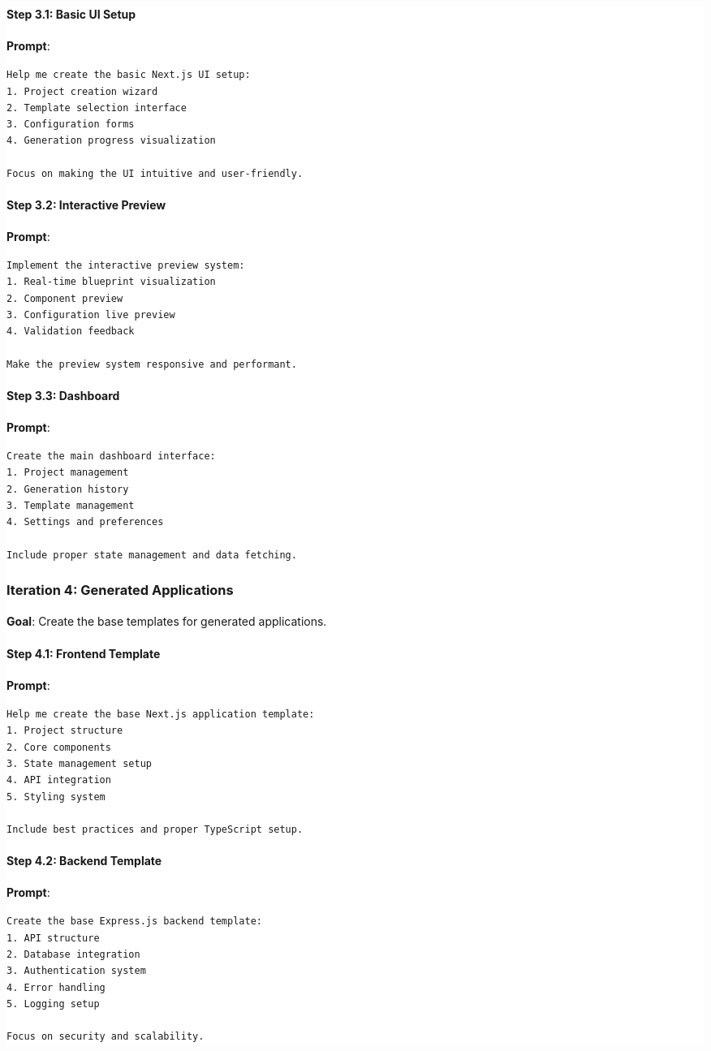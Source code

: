 #### Step 3.1: Basic UI Setup
**Prompt**:
```
Help me create the basic Next.js UI setup:
1. Project creation wizard
2. Template selection interface
3. Configuration forms
4. Generation progress visualization

Focus on making the UI intuitive and user-friendly.
```

#### Step 3.2: Interactive Preview
**Prompt**:
```
Implement the interactive preview system:
1. Real-time blueprint visualization
2. Component preview
3. Configuration live preview
4. Validation feedback

Make the preview system responsive and performant.
```

#### Step 3.3: Dashboard
**Prompt**:
```
Create the main dashboard interface:
1. Project management
2. Generation history
3. Template management
4. Settings and preferences

Include proper state management and data fetching.
```

### Iteration 4: Generated Applications
**Goal**: Create the base templates for generated applications.

#### Step 4.1: Frontend Template
**Prompt**:
```
Help me create the base Next.js application template:
1. Project structure
2. Core components
3. State management setup
4. API integration
5. Styling system

Include best practices and proper TypeScript setup.
```

#### Step 4.2: Backend Template
**Prompt**:
```
Create the base Express.js backend template:
1. API structure
2. Database integration
3. Authentication system
4. Error handling
5. Logging setup

Focus on security and scalability.
```
